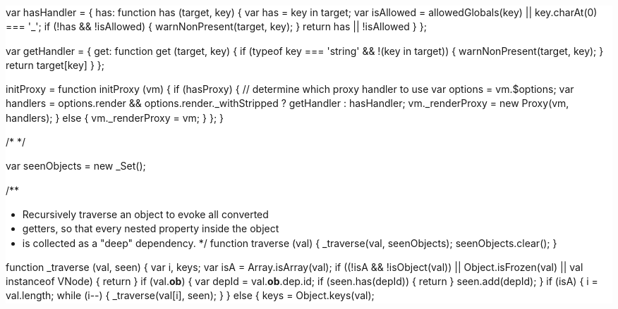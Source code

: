   var hasHandler = {
    has: function has (target, key) {
      var has = key in target;
      var isAllowed = allowedGlobals(key) || key.charAt(0) === '_';
      if (!has && !isAllowed) {
        warnNonPresent(target, key);
      }
      return has || !isAllowed
    }
  };

  var getHandler = {
    get: function get (target, key) {
      if (typeof key === 'string' && !(key in target)) {
        warnNonPresent(target, key);
      }
      return target[key]
    }
  };

  initProxy = function initProxy (vm) {
    if (hasProxy) {
      // determine which proxy handler to use
      var options = vm.$options;
      var handlers = options.render && options.render._withStripped
        ? getHandler
        : hasHandler;
      vm._renderProxy = new Proxy(vm, handlers);
    } else {
      vm._renderProxy = vm;
    }
  };
}

/*  */

var seenObjects = new _Set();

/**
 * Recursively traverse an object to evoke all converted
 * getters, so that every nested property inside the object
 * is collected as a "deep" dependency.
 */
function traverse (val) {
  _traverse(val, seenObjects);
  seenObjects.clear();
}

function _traverse (val, seen) {
  var i, keys;
  var isA = Array.isArray(val);
  if ((!isA && !isObject(val)) || Object.isFrozen(val) || val instanceof VNode) {
    return
  }
  if (val.__ob__) {
    var depId = val.__ob__.dep.id;
    if (seen.has(depId)) {
      return
    }
    seen.add(depId);
  }
  if (isA) {
    i = val.length;
    while (i--) { _traverse(val[i], seen); }
  } else {
    keys = Object.keys(val);
